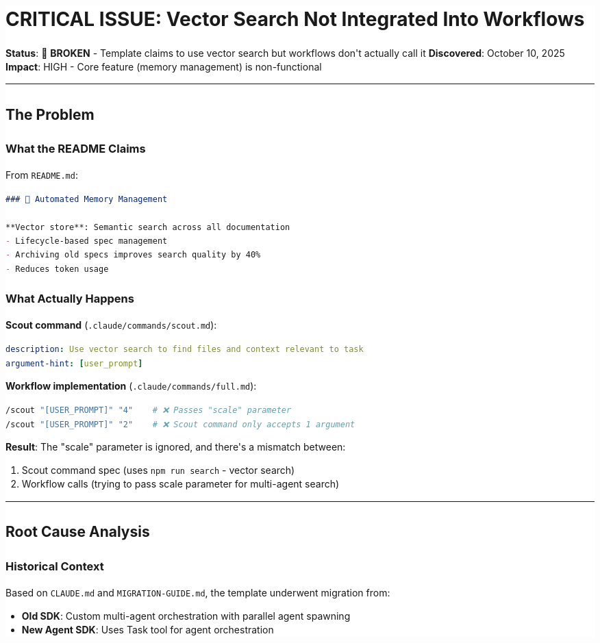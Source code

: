 # CRITICAL ISSUE: Vector Search Not Integrated Into Workflows

**Status**: 🔴 **BROKEN** - Template claims to use vector search but workflows don't actually call it
**Discovered**: October 10, 2025
**Impact**: HIGH - Core feature (memory management) is non-functional

---

## The Problem

### What the README Claims

From `README.md`:
```markdown
### 🧠 Automated Memory Management

**Vector store**: Semantic search across all documentation
- Lifecycle-based spec management
- Archiving old specs improves search quality by 40%
- Reduces token usage
```

### What Actually Happens

**Scout command** (`.claude/commands/scout.md`):
```yaml
description: Use vector search to find files and context relevant to task
argument-hint: [user_prompt]
```

**Workflow implementation** (`.claude/commands/full.md`):
```bash
/scout "[USER_PROMPT]" "4"    # ❌ Passes "scale" parameter
/scout "[USER_PROMPT]" "2"    # ❌ Scout command only accepts 1 argument
```

**Result**: The "scale" parameter is ignored, and there's a mismatch between:
1. Scout command spec (uses `npm run search` - vector search)
2. Workflow calls (trying to pass scale parameter for multi-agent search)

---

## Root Cause Analysis

### Historical Context

Based on `CLAUDE.md` and `MIGRATION-GUIDE.md`, the template underwent migration from:
- **Old SDK**: Custom multi-agent orchestration with parallel agent spawning
- **New Agent SDK**: Uses Task tool for agent orchestration
